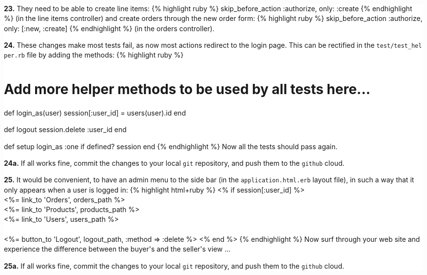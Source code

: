 **23.**
They need to be able to create line items:
{% highlight ruby %}
skip_before_action :authorize, only: :create
{% endhighlight %}
(in the line items controller) and create orders through the new order form:
{% highlight ruby %}
skip_before_action :authorize, only: [:new, :create]
{% endhighlight %}
(in the orders controller).

**24.** These changes make most tests fail, as now most actions
redirect to the login page.  This can be rectified in the `test/test_helper.rb`
file by adding the methods:
{% highlight ruby %}
# Add more helper methods to be used by all tests here...
def login_as(user)
  session[:user_id] = users(user).id
end

def logout
  session.delete :user_id
end

def setup
  login_as :one if defined? session
end
{% endhighlight %}
Now all the tests should pass again.

**24a.** If all works fine, commit the changes to your local `git`
repository, and push them to the `github` cloud.

**25.**
It would be convenient, to have an admin menu to the side bar
(in the `application.html.erb` layout file), in such a way that it
only appears when a user is logged in:
{% highlight html+ruby %}
<% if session[:user_id] %>
  <br />
  <%= link_to 'Orders',   orders_path   %><br />
  <%= link_to 'Products', products_path %><br />
  <%= link_to 'Users',    users_path    %><br />
  <br />
  <%= button_to 'Logout', logout_path, :method => :delete   %>
<% end %>
{% endhighlight %}
Now surf through your web site and experience the difference between
the buyer's and the seller's view ...

**25a.** If all works fine, commit the changes to your local `git`
repository, and push them to the `github` cloud.
